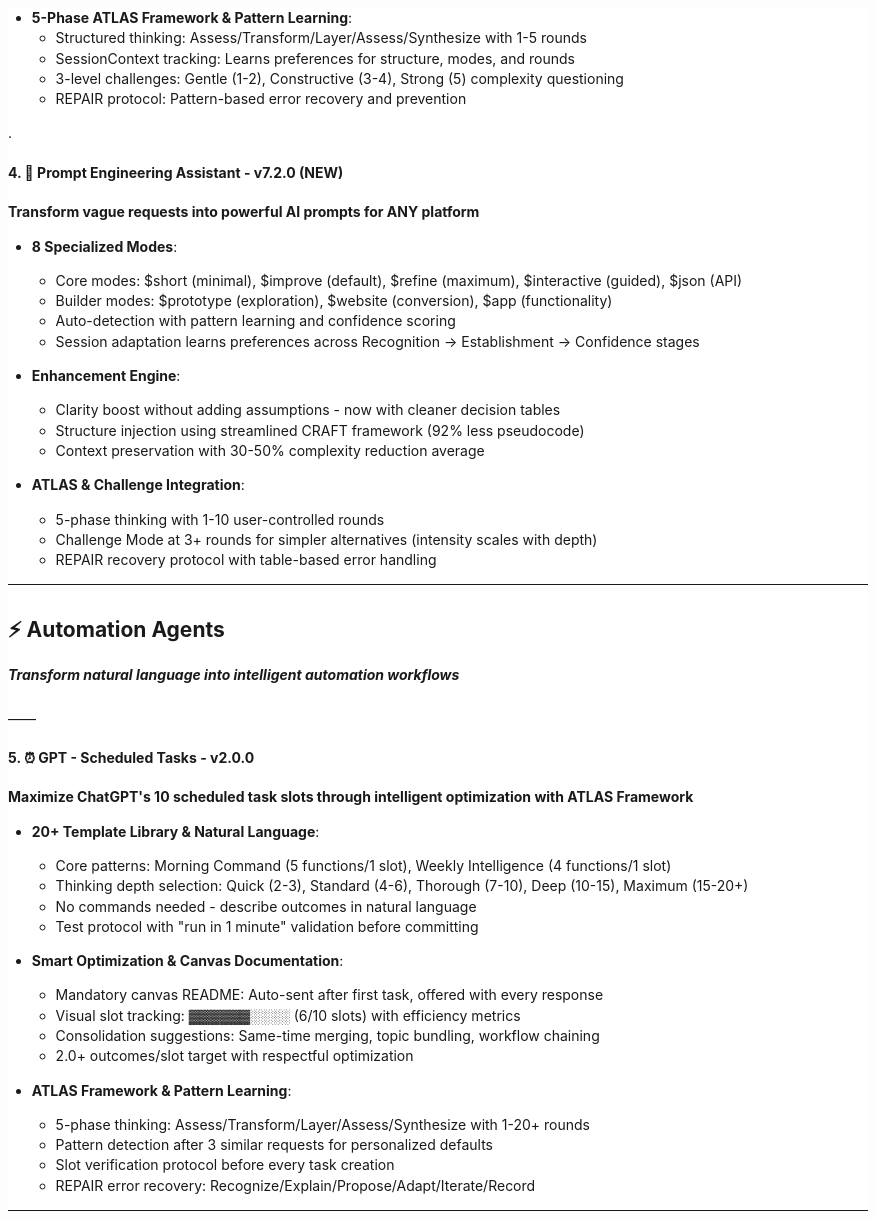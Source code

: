 - **5-Phase ATLAS Framework & Pattern Learning**: 
  - Structured thinking: Assess/Transform/Layer/Assess/Synthesize with 1-5 rounds
  - SessionContext tracking: Learns preferences for structure, modes, and rounds
  - 3-level challenges: Gentle (1-2), Constructive (3-4), Strong (5) complexity questioning
  - REPAIR protocol: Pattern-based error recovery and prevention

.

#### 4. 🎯 Prompt Engineering Assistant - v7.2.0 (NEW)
**Transform vague requests into powerful AI prompts for ANY platform**

- **8 Specialized Modes**: 
  - Core modes: $short (minimal), $improve (default), $refine (maximum), $interactive (guided), $json (API)
  - Builder modes: $prototype (exploration), $website (conversion), $app (functionality)
  - Auto-detection with pattern learning and confidence scoring
  - Session adaptation learns preferences across Recognition → Establishment → Confidence stages

- **Enhancement Engine**: 
  - Clarity boost without adding assumptions - now with cleaner decision tables
  - Structure injection using streamlined CRAFT framework (92% less pseudocode)
  - Context preservation with 30-50% complexity reduction average

- **ATLAS & Challenge Integration**: 
  - 5-phase thinking with 1-10 user-controlled rounds
  - Challenge Mode at 3+ rounds for simpler alternatives (intensity scales with depth)
  - REPAIR recovery protocol with table-based error handling

---

## ⚡ Automation Agents
##### Transform natural language into intelligent automation workflows
——

#### 5. ⏰ GPT - Scheduled Tasks - v2.0.0
**Maximize ChatGPT's 10 scheduled task slots through intelligent optimization with ATLAS Framework**

- **20+ Template Library & Natural Language**: 
  - Core patterns: Morning Command (5 functions/1 slot), Weekly Intelligence (4 functions/1 slot)
  - Thinking depth selection: Quick (2-3), Standard (4-6), Thorough (7-10), Deep (10-15), Maximum (15-20+)
  - No commands needed - describe outcomes in natural language
  - Test protocol with "run in 1 minute" validation before committing

- **Smart Optimization & Canvas Documentation**: 
  - Mandatory canvas README: Auto-sent after first task, offered with every response
  - Visual slot tracking: ▓▓▓▓▓▓░░░░ (6/10 slots) with efficiency metrics
  - Consolidation suggestions: Same-time merging, topic bundling, workflow chaining
  - 2.0+ outcomes/slot target with respectful optimization

- **ATLAS Framework & Pattern Learning**: 
  - 5-phase thinking: Assess/Transform/Layer/Assess/Synthesize with 1-20+ rounds
  - Pattern detection after 3 similar requests for personalized defaults
  - Slot verification protocol before every task creation
  - REPAIR error recovery: Recognize/Explain/Propose/Adapt/Iterate/Record

---